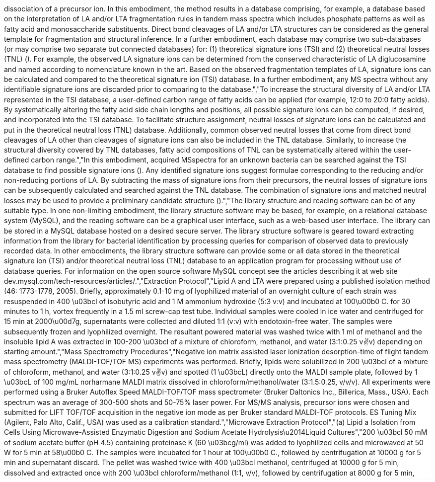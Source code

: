 dissociation of a precursor ion. In this embodiment, the method results in a database comprising, for example, a database based on the interpretation of LA and\/or LTA fragmentation rules in tandem mass spectra which includes phosphate patterns as well as fatty acid and monosaccharide substituents. Direct bond cleavages of LA and\/or LTA structures can be considered as the general template for fragmentation and structural inference. In a further embodiment, each database may comprise two sub-databases (or may comprise two separate but connected databases) for: (1) theoretical signature ions (TSI) and (2) theoretical neutral losses (TNL) (). For example, the observed LA signature ions can be determined from the conserved characteristic of LA diglucosamine and named according to nomenclature known in the art. Based on the observed fragmentation templates of LA, signature ions can be calculated and compared to the theoretical signature ion (TSI) database. In a further embodiment, any MS spectra without any identifiable signature ions are discarded prior to comparing to the database.","To increase the structural diversity of LA and\/or LTA represented in the TSI database, a user-defined carbon range of fatty acids can be applied (for example, 12:0 to 20:0 fatty acids). By systematically altering the fatty acid side chain lengths and positions, all possible signature ions can be computed, if desired, and incorporated into the TSI database. To facilitate structure assignment, neutral losses of signature ions can be calculated and put in the theoretical neutral loss (TNL) database. Additionally, common observed neutral losses that come from direct bond cleavages of LA other than cleavages of signature ions can also be included in the TNL database. Similarly, to increase the structural diversity covered by TNL databases, fatty acid compositions of TNL can be systematically altered within the user-defined carbon range.","In this embodiment, acquired MSspectra for an unknown bacteria can be searched against the TSI database to find possible signature ions (). Any identified signature ions suggest formulae corresponding to the reducing and\/or non-reducing portions of LA. By subtracting the mass of signature ions from their precursors, the neutral losses of signature ions can be subsequently calculated and searched against the TNL database. The combination of signature ions and matched neutral losses may be used to provide a preliminary candidate structure ().","The library structure and reading software can be of any suitable type. In one non-limiting embodiment, the library structure software may be based, for example, on a relational database system (MySQL), and the reading software can be a graphical user interface, such as a web-based user interface. The library can be stored in a MySQL database hosted on a desired secure server. The library structure software is geared toward extracting information from the library for bacterial identification by processing queries for comparison of observed data to previously recorded data. In other embodiments, the library structure software can provide some or all data stored in the theoretical signature ion (TSI) and\/or theoretical neutral loss (TNL) database to an application program for processing without use of database queries. For information on the open source software MySQL concept see the articles describing it at web site dev.mysql.com\/tech-resources\/articles\/.","Extraction Protocol","Lipid A and LTA were prepared using a published isolation method (46: 1773-1778, 2005). Briefly, approximately 0.1-10 mg of lyophilized material of an overnight culture of each strain was resuspended in 400 \u03bcl of isobutyric acid and 1 M ammonium hydroxide (5:3 v:v) and incubated at 100\u00b0 C. for 30 minutes to 1 h, vortex frequently in a 1.5 ml screw-cap test tube. Individual samples were cooled in ice water and centrifuged for 15 min at 2000\u00d7g, supernatants were collected and diluted 1:1 (v:v) with endotoxin-free water. The samples were subsequently frozen and lyophilized overnight. The resultant powered material was washed twice with 1 ml of methanol and the insoluble lipid A was extracted in 100-200 \u03bcl of a mixture of chloroform, methanol, and water (3:1:0.25 v:v:v) depending on starting amount.","Mass Spectrometry Procedures","Negative ion matrix assisted laser ionization desorption-time of flight tandem mass spectrometry (MALDI-TOF\/TOF MS) experiments was performed. Briefly, lipids were solubilized in 200 \u03bcl of a mixture of chloroform, methanol, and water (3:1:0.25 v:v:v) and spotted (1 \u03bcL) directly onto the MALDI sample plate, followed by 1 \u03bcL of 100 mg\/mL norharmane MALDI matrix dissolved in chloroform\/methanol\/water (3:1.5:0.25, v\/v\/v). All experiments were performed using a Bruker Autoflex Speed MALDI-TOF\/TOF mass spectrometer (Bruker Daltonics Inc., Billerica, Mass., USA). Each spectrum was an average of 300-500 shots and 50-75% laser power. For MS\/MS analysis, precursor ions were chosen and submitted for LIFT TOF\/TOF acquisition in the negative ion mode as per Bruker standard MALDI-TOF protocols. ES Tuning Mix (Agilent, Palo Alto, Calif., USA) was used as a calibration standard.","Microwave Extraction Protocol","(a) Lipid a Isolation from Cells Using Microwave-Assisted Enzymatic Digestion and Sodium Acetate Hydrolysis\u2014Liquid Cultures","200 \u03bcl 50 mM of sodium acetate buffer (pH 4.5) containing proteinase K (60 \u03bcg\/ml) was added to lyophilized cells and microwaved at 50 W for 5 min at 58\u00b0 C. The samples were incubated for 1 hour at 100\u00b0 C., followed by centrifugation at 10000 g for 5 min and supernatant discard. The pellet was washed twice with 400 \u03bcl methanol, centrifuged at 10000 g for 5 min, dissolved and extracted once with 200 \u03bcl chloroform\/methanol (1:1, v\/v), followed by centrifugation at 8000 g for 5 min,